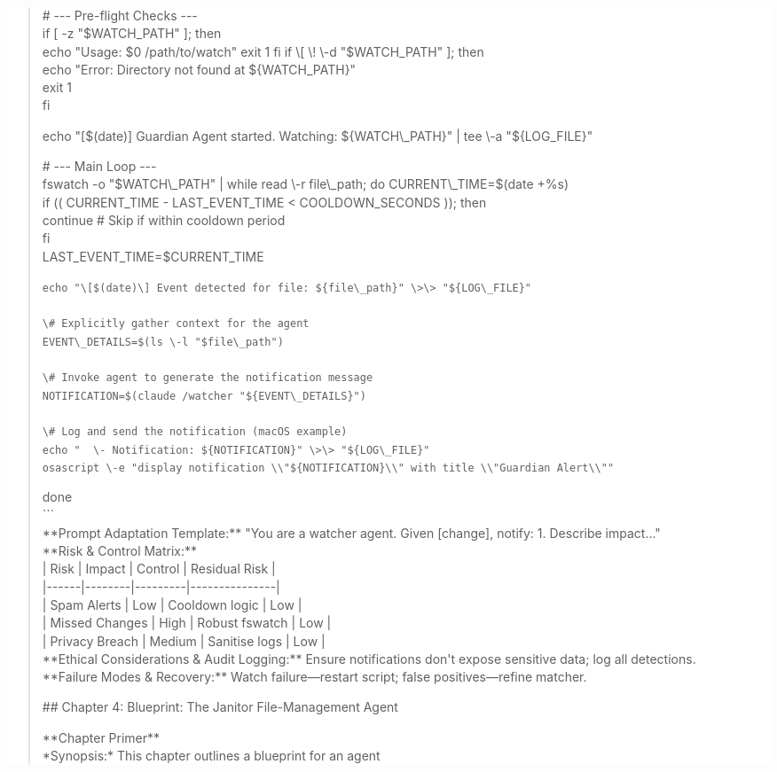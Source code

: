> \# \--- Pre-flight Checks \---  
> if \[ \-z "$WATCH\_PATH" \]; then  
>     echo "Usage: $0 /path/to/watch"  
>     exit 1  
> fi  
> if \[ \! \-d "$WATCH\_PATH" \]; then  
>     echo "Error: Directory not found at ${WATCH\_PATH}"  
>     exit 1  
> fi
> 
> echo "\[$(date)\] Guardian Agent started. Watching: ${WATCH\_PATH}" | tee \-a "${LOG\_FILE}"
> 
> \# \--- Main Loop \---  
> fswatch \-o "$WATCH\_PATH" | while read \-r file\_path; do  
>     CURRENT\_TIME=$(date \+%s)  
>     if (( CURRENT\_TIME \- LAST\_EVENT\_TIME \< COOLDOWN\_SECONDS )); then  
>         continue \# Skip if within cooldown period  
>     fi  
>     LAST\_EVENT\_TIME=$CURRENT\_TIME
> 
>     echo "\[$(date)\] Event detected for file: ${file\_path}" \>\> "${LOG\_FILE}"
> 
>     \# Explicitly gather context for the agent  
>     EVENT\_DETAILS=$(ls \-l "$file\_path")
> 
>     \# Invoke agent to generate the notification message  
>     NOTIFICATION=$(claude /watcher "${EVENT\_DETAILS}")
> 
>     \# Log and send the notification (macOS example)  
>     echo "  \- Notification: ${NOTIFICATION}" \>\> "${LOG\_FILE}"  
>     osascript \-e "display notification \\"${NOTIFICATION}\\" with title \\"Guardian Alert\\""  
> done  
> \`\`\`  
> \*\*Prompt Adaptation Template:\*\* "You are a watcher agent. Given \[change\], notify: 1\. Describe impact..."    
> \*\*Risk & Control Matrix:\*\*    
> | Risk | Impact | Control | Residual Risk |    
> |------|--------|---------|---------------|    
> | Spam Alerts | Low | Cooldown logic | Low |    
> | Missed Changes | High | Robust fswatch | Low |    
> | Privacy Breach | Medium | Sanitise logs | Low |    
> \*\*Ethical Considerations & Audit Logging:\*\* Ensure notifications don't expose sensitive data; log all detections.    
> \*\*Failure Modes & Recovery:\*\* Watch failure—restart script; false positives—refine matcher.
> 
> \#\# Chapter 4: Blueprint: The Janitor File-Management Agent
> 
> \*\*Chapter Primer\*\*    
> \*Synopsis:\* This chapter outlines a blueprint for an agent
